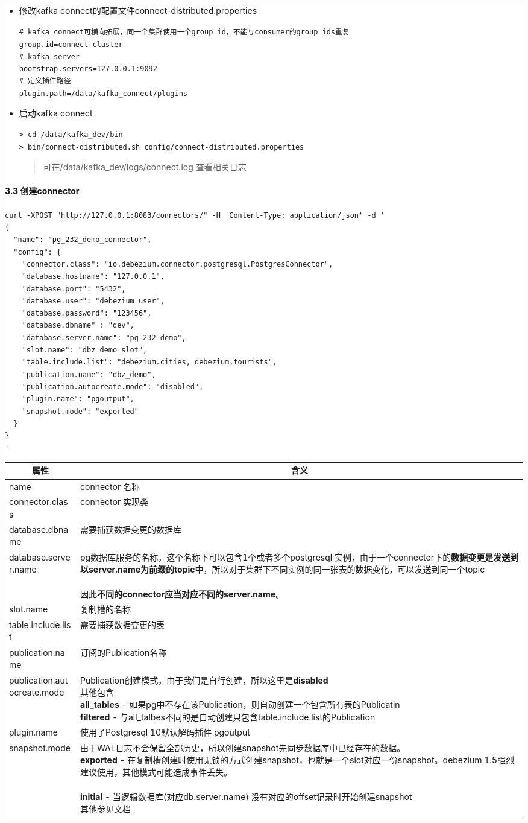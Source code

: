 * 修改kafka connect的配置文件connect-distributed.properties

  ```properties
  # kafka connect可横向拓展，同一个集群使用一个group id，不能与consumer的group ids重复
  group.id=connect-cluster
  # kafka server
  bootstrap.servers=127.0.0.1:9092
  # 定义插件路径
  plugin.path=/data/kafka_connect/plugins
  ```

* 启动kafka connect

  ```shell
  > cd /data/kafka_dev/bin
  > bin/connect-distributed.sh config/connect-distributed.properties
  ```

  > 可在/data/kafka_dev/logs/connect.log 查看相关日志

#### 3.3 创建connector

```
curl -XPOST "http://127.0.0.1:8083/connectors/" -H 'Content-Type: application/json' -d '
{
  "name": "pg_232_demo_connector",  
  "config": {
    "connector.class": "io.debezium.connector.postgresql.PostgresConnector", 
    "database.hostname": "127.0.0.1", 
    "database.port": "5432", 
    "database.user": "debezium_user", 
    "database.password": "123456", 
    "database.dbname" : "dev", 
    "database.server.name": "pg_232_demo",
    "slot.name": "dbz_demo_slot",
    "table.include.list": "debezium.cities, debezium.tourists",  
    "publication.name": "dbz_demo",
    "publication.autocreate.mode": "disabled",
    "plugin.name": "pgoutput",
    "snapshot.mode": "exported"
  }
}
'
```

| 属性                        | 含义                                                         |
| --------------------------- | ------------------------------------------------------------ |
| name                        | connector 名称                                               |
| connector.class             | connector 实现类                                             |
| database.dbname             | 需要捕获数据变更的数据库                                     |
| database.server.name        | pg数据库服务的名称，这个名称下可以包含1个或者多个postgresql 实例，由于一个connector下的**数据变更是发送到以server.name为前缀的topic中**，所以对于集群下不同实例的同一张表的数据变化，可以发送到同一个topic<br /><br />因此**不同的connector应当对应不同的server.name**。 |
| slot.name                   | 复制槽的名称                                                 |
| table.include.list          | 需要捕获数据变更的表                                         |
| publication.name            | 订阅的Publication名称                                        |
| publication.autocreate.mode | Publication创建模式，由于我们是自行创建，所以这里是**disabled**<br />其他包含<br />**all_tables** - 如果pg中不存在该Publication，则自动创建一个包含所有表的Publicatin<br />**filtered** - 与all_talbes不同的是自动创建只包含table.include.list的Publication |
| plugin.name                 | 使用了Postgresql 10默认解码插件 pgoutput                     |
| snapshot.mode               | 由于WAL日志不会保留全部历史，所以创建snapshot先同步数据库中已经存在的数据。<br />**exported** - 在复制槽创建时使用无锁的方式创建snapshot，也就是一个slot对应一份snapshot。debezium 1.5强烈建议使用，其他模式可能造成事件丢失。<br /><br /> **initial** - 当逻辑数据库(对应db.server.name) 没有对应的offset记录时开始创建snapshot<br />其他参见[文档](https://debezium.io/documentation/reference/1.5/connectors/postgresql.html#postgresql-connector-properties) |
